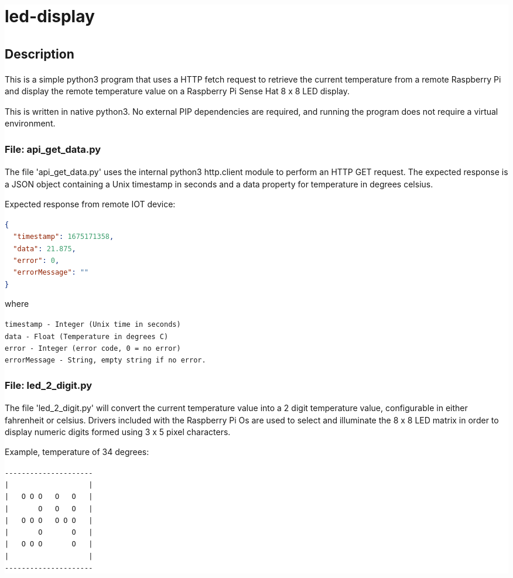 # led-display

## Description

This is a simple python3 program that uses a HTTP fetch request to 
retrieve the current temperature from a remote Raspberry Pi and 
display the remote temperature value on a Raspberry Pi Sense Hat 
8 x 8 LED display.

This is written in native python3. No external PIP dependencies are 
required, and running the program does not require a virtual environment.

### File: api_get_data.py

The file 'api_get_data.py' uses the internal python3 http.client 
module to perform an HTTP GET request. The expected response is a 
JSON object containing a Unix timestamp in seconds and a 
data property for temperature in degrees celsius.  

Expected response from remote IOT device:

```json
{
  "timestamp": 1675171358,
  "data": 21.875,
  "error": 0,
  "errorMessage": ""
}
```
where

```
timestamp - Integer (Unix time in seconds)
data - Float (Temperature in degrees C)
error - Integer (error code, 0 = no error)
errorMessage - String, empty string if no error.
```

### File: led_2_digit.py

The file 'led_2_digit.py' will convert the current temperature value 
into a 2 digit temperature value, configurable in either fahrenheit or celsius.
Drivers included with the Raspberry Pi Os are used to select 
and illuminate the 8 x 8 LED matrix in order to display 
numeric digits formed using 3 x 5 pixel characters.

Example, temperature of 34 degrees:

```
---------------------
|                   |
|   O O O   O   O   |
|       O   O   O   |
|   O O O   O O O   |
|       O       O   |
|   O O O       O   |
|                   |
---------------------
```
